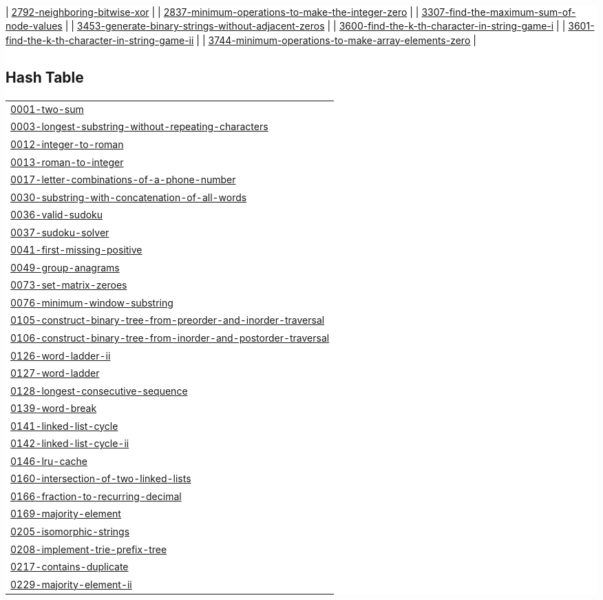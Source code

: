 | [2792-neighboring-bitwise-xor](https://github.com/nikhilmehlan/Dsa/tree/master/2792-neighboring-bitwise-xor) |
| [2837-minimum-operations-to-make-the-integer-zero](https://github.com/nikhilmehlan/Dsa/tree/master/2837-minimum-operations-to-make-the-integer-zero) |
| [3307-find-the-maximum-sum-of-node-values](https://github.com/nikhilmehlan/Dsa/tree/master/3307-find-the-maximum-sum-of-node-values) |
| [3453-generate-binary-strings-without-adjacent-zeros](https://github.com/nikhilmehlan/Dsa/tree/master/3453-generate-binary-strings-without-adjacent-zeros) |
| [3600-find-the-k-th-character-in-string-game-i](https://github.com/nikhilmehlan/Dsa/tree/master/3600-find-the-k-th-character-in-string-game-i) |
| [3601-find-the-k-th-character-in-string-game-ii](https://github.com/nikhilmehlan/Dsa/tree/master/3601-find-the-k-th-character-in-string-game-ii) |
| [3744-minimum-operations-to-make-array-elements-zero](https://github.com/nikhilmehlan/Dsa/tree/master/3744-minimum-operations-to-make-array-elements-zero) |
## Hash Table
|  |
| ------- |
| [0001-two-sum](https://github.com/nikhilmehlan/Dsa/tree/master/0001-two-sum) |
| [0003-longest-substring-without-repeating-characters](https://github.com/nikhilmehlan/Dsa/tree/master/0003-longest-substring-without-repeating-characters) |
| [0012-integer-to-roman](https://github.com/nikhilmehlan/Dsa/tree/master/0012-integer-to-roman) |
| [0013-roman-to-integer](https://github.com/nikhilmehlan/Dsa/tree/master/0013-roman-to-integer) |
| [0017-letter-combinations-of-a-phone-number](https://github.com/nikhilmehlan/Dsa/tree/master/0017-letter-combinations-of-a-phone-number) |
| [0030-substring-with-concatenation-of-all-words](https://github.com/nikhilmehlan/Dsa/tree/master/0030-substring-with-concatenation-of-all-words) |
| [0036-valid-sudoku](https://github.com/nikhilmehlan/Dsa/tree/master/0036-valid-sudoku) |
| [0037-sudoku-solver](https://github.com/nikhilmehlan/Dsa/tree/master/0037-sudoku-solver) |
| [0041-first-missing-positive](https://github.com/nikhilmehlan/Dsa/tree/master/0041-first-missing-positive) |
| [0049-group-anagrams](https://github.com/nikhilmehlan/Dsa/tree/master/0049-group-anagrams) |
| [0073-set-matrix-zeroes](https://github.com/nikhilmehlan/Dsa/tree/master/0073-set-matrix-zeroes) |
| [0076-minimum-window-substring](https://github.com/nikhilmehlan/Dsa/tree/master/0076-minimum-window-substring) |
| [0105-construct-binary-tree-from-preorder-and-inorder-traversal](https://github.com/nikhilmehlan/Dsa/tree/master/0105-construct-binary-tree-from-preorder-and-inorder-traversal) |
| [0106-construct-binary-tree-from-inorder-and-postorder-traversal](https://github.com/nikhilmehlan/Dsa/tree/master/0106-construct-binary-tree-from-inorder-and-postorder-traversal) |
| [0126-word-ladder-ii](https://github.com/nikhilmehlan/Dsa/tree/master/0126-word-ladder-ii) |
| [0127-word-ladder](https://github.com/nikhilmehlan/Dsa/tree/master/0127-word-ladder) |
| [0128-longest-consecutive-sequence](https://github.com/nikhilmehlan/Dsa/tree/master/0128-longest-consecutive-sequence) |
| [0139-word-break](https://github.com/nikhilmehlan/Dsa/tree/master/0139-word-break) |
| [0141-linked-list-cycle](https://github.com/nikhilmehlan/Dsa/tree/master/0141-linked-list-cycle) |
| [0142-linked-list-cycle-ii](https://github.com/nikhilmehlan/Dsa/tree/master/0142-linked-list-cycle-ii) |
| [0146-lru-cache](https://github.com/nikhilmehlan/Dsa/tree/master/0146-lru-cache) |
| [0160-intersection-of-two-linked-lists](https://github.com/nikhilmehlan/Dsa/tree/master/0160-intersection-of-two-linked-lists) |
| [0166-fraction-to-recurring-decimal](https://github.com/nikhilmehlan/Dsa/tree/master/0166-fraction-to-recurring-decimal) |
| [0169-majority-element](https://github.com/nikhilmehlan/Dsa/tree/master/0169-majority-element) |
| [0205-isomorphic-strings](https://github.com/nikhilmehlan/Dsa/tree/master/0205-isomorphic-strings) |
| [0208-implement-trie-prefix-tree](https://github.com/nikhilmehlan/Dsa/tree/master/0208-implement-trie-prefix-tree) |
| [0217-contains-duplicate](https://github.com/nikhilmehlan/Dsa/tree/master/0217-contains-duplicate) |
| [0229-majority-element-ii](https://github.com/nikhilmehlan/Dsa/tree/master/0229-majority-element-ii) |